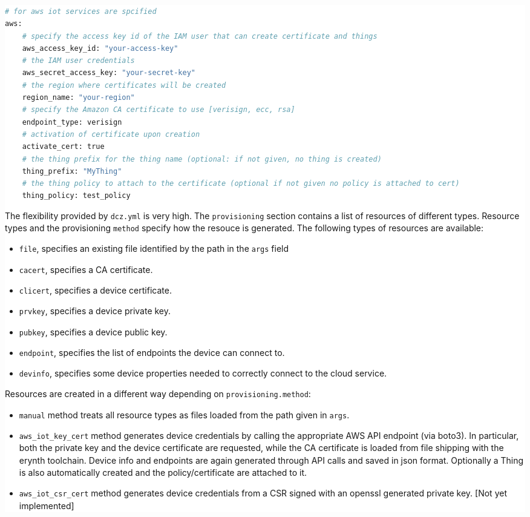 ```py
# for aws iot services are spcified
aws:
    # specify the access key id of the IAM user that can create certificate and things
    aws_access_key_id: "your-access-key"
    # the IAM user credentials
    aws_secret_access_key: "your-secret-key"
    # the region where certificates will be created
    region_name: "your-region"
    # specify the Amazon CA certificate to use [verisign, ecc, rsa]
    endpoint_type: verisign
    # activation of certificate upon creation
    activate_cert: true
    # the thing prefix for the thing name (optional: if not given, no thing is created)
    thing_prefix: "MyThing"
    # the thing policy to attach to the certificate (optional if not given no policy is attached to cert)
    thing_policy: test_policy
```

The flexibility provided by `dcz.yml` is very high. The `provisioning` section contains a list of resources of different types. Resource types and the provisioning `method` specify how the resouce is generated. The following types of resources are available:


* `file`, specifies an existing file identified by the path in the `args` field


* `cacert`, specifies a CA certificate.


* `clicert`, specifies a device certificate.


* `prvkey`, specifies a device private key.


* `pubkey`, specifies a device public key.


* `endpoint`, specifies the list of endpoints the device can connect to.


* `devinfo`, specifies some device properties needed to correctly connect to the cloud service.

Resources are created in a different way depending on `provisioning.method`:


* `manual` method treats all resource types as files loaded from the path given in `args`.


* `aws_iot_key_cert` method generates device credentials by calling the appropriate AWS API endpoint (via boto3). In particular, both the private key and the
device certificate are requested, while the CA certificate is loaded from file shipping with the erynth toolchain. Device info and endpoints are again generated
through API calls and saved in json format. Optionally a Thing is also automatically created and the policy/certificate are attached to it.


* `aws_iot_csr_cert` method generates device credentials from a CSR signed with an openssl generated private key. [Not yet implemented]
